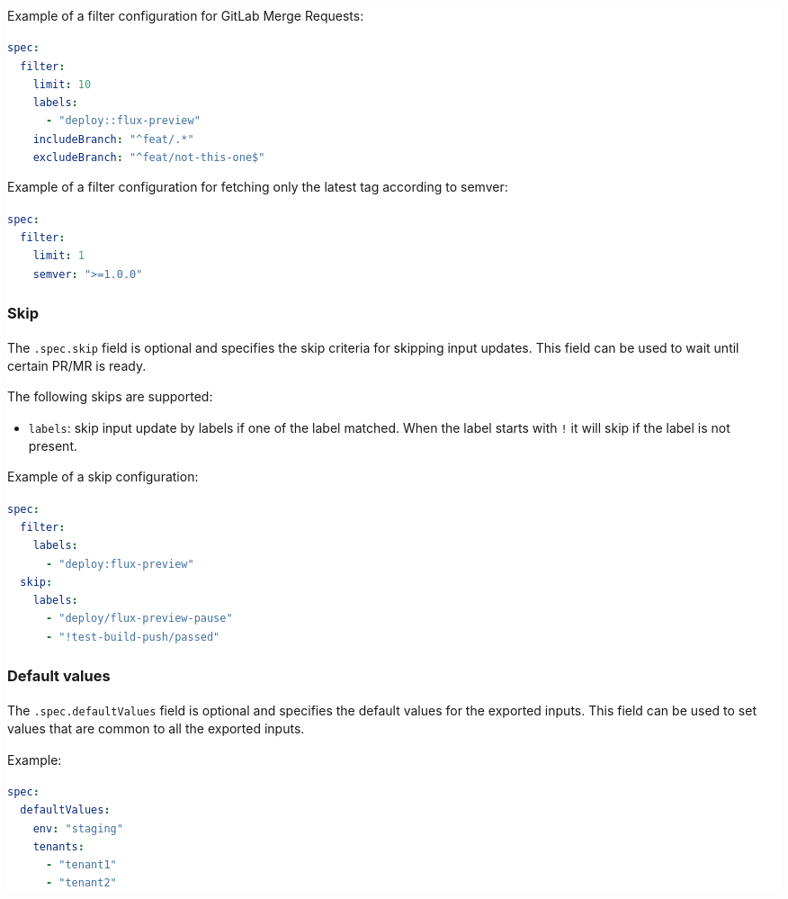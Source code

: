 Example of a filter configuration for GitLab Merge Requests:

```yaml
spec:
  filter:
    limit: 10
    labels:
      - "deploy::flux-preview"
    includeBranch: "^feat/.*"
    excludeBranch: "^feat/not-this-one$"
```

Example of a filter configuration for fetching only the latest tag according to semver:

```yaml
spec:
  filter:
    limit: 1
    semver: ">=1.0.0"
```

### Skip

The `.spec.skip` field is optional and specifies the skip criteria for skipping input updates.
This field can be used to wait until certain PR/MR is ready.

The following skips are supported:

- `labels`: skip input update by labels if one of the label matched. When the label starts with `!` it will skip if the label is not present.

Example of a skip configuration:

```yaml
spec:
  filter:
    labels:
      - "deploy:flux-preview"
  skip:
    labels:
      - "deploy/flux-preview-pause"
      - "!test-build-push/passed"
```

### Default values

The `.spec.defaultValues` field is optional and specifies the default values for the exported inputs.
This field can be used to set values that are common to all the exported inputs.

Example:

```yaml
spec:
  defaultValues:
    env: "staging"
    tenants:
      - "tenant1"
      - "tenant2"
```
